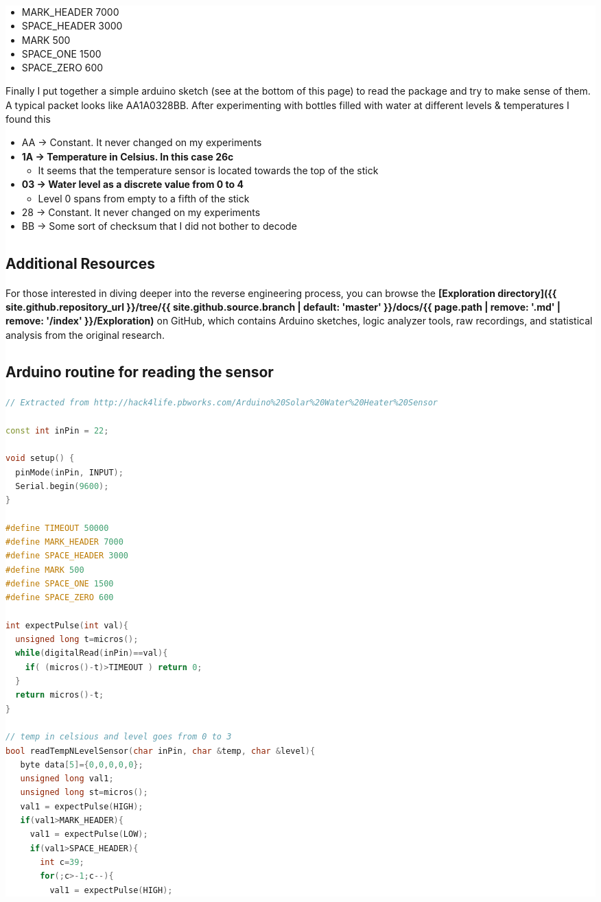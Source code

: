 - MARK_HEADER 7000
- SPACE_HEADER 3000
- MARK 500
- SPACE_ONE 1500
- SPACE_ZERO 600

Finally I put together a simple arduino sketch (see at the bottom of this page) to read the package and try to make sense of them. A typical packet looks like AA1A0328BB. After experimenting with bottles filled with water at different levels & temperatures I found this

- AA → Constant. It never changed on my experiments
- **1A → Temperature in Celsius. In this case 26c**
  - It seems that the temperature sensor is located towards the top of the stick
- **03 → Water level as a discrete value from 0 to 4**
  - Level 0 spans from empty to a fifth of the stick
- 28 → Constant. It never changed on my experiments
- BB → Some sort of checksum that I did not bother to decode

## Additional Resources
For those interested in diving deeper into the reverse engineering process, you can browse the **[Exploration directory]({{ site.github.repository_url }}/tree/{{ site.github.source.branch | default: 'master' }}/docs/{{ page.path | remove: '.md' | remove: '/index' }}/Exploration)** on GitHub, which contains Arduino sketches, logic analyzer tools, raw recordings, and statistical analysis from the original research.

## Arduino routine for reading the sensor

```cpp
// Extracted from http://hack4life.pbworks.com/Arduino%20Solar%20Water%20Heater%20Sensor

const int inPin = 22;

void setup() {
  pinMode(inPin, INPUT);
  Serial.begin(9600);
}

#define TIMEOUT 50000
#define MARK_HEADER 7000
#define SPACE_HEADER 3000
#define MARK 500
#define SPACE_ONE 1500
#define SPACE_ZERO 600

int expectPulse(int val){
  unsigned long t=micros();
  while(digitalRead(inPin)==val){
    if( (micros()-t)>TIMEOUT ) return 0;
  }
  return micros()-t;
}

// temp in celsious and level goes from 0 to 3
bool readTempNLevelSensor(char inPin, char &temp, char &level){
   byte data[5]={0,0,0,0,0};
   unsigned long val1;
   unsigned long st=micros();
   val1 = expectPulse(HIGH);
   if(val1>MARK_HEADER){
     val1 = expectPulse(LOW);
     if(val1>SPACE_HEADER){
       int c=39;
       for(;c>-1;c--){
         val1 = expectPulse(HIGH);
```